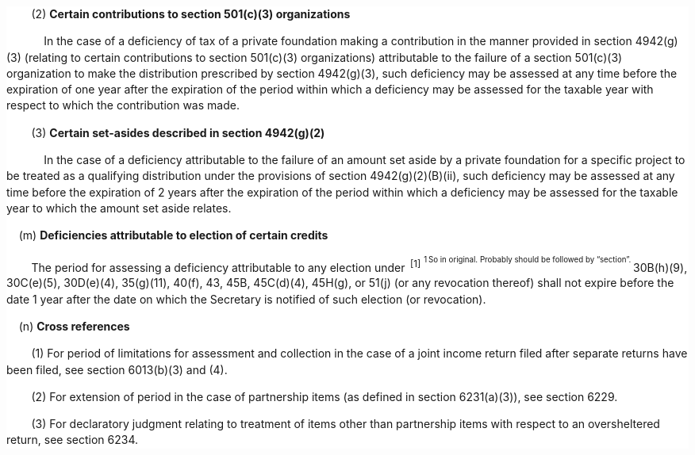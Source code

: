         (2) __Certain contributions to section 501(c)(3) organizations__ 

            In the case of a deficiency of tax of a private foundation making a contribution in the manner provided in section 4942(g)(3) (relating to certain contributions to section 501(c)(3) organizations) attributable to the failure of a section 501(c)(3) organization to make the distribution prescribed by section 4942(g)(3), such deficiency may be assessed at any time before the expiration of one year after the expiration of the period within which a deficiency may be assessed for the taxable year with respect to which the contribution was made.

        (3) __Certain set-asides described in section 4942(g)(2)__ 

            In the case of a deficiency attributable to the failure of an amount set aside by a private foundation for a specific project to be treated as a qualifying distribution under the provisions of section 4942(g)(2)(B)(ii), such deficiency may be assessed at any time before the expiration of 2 years after the expiration of the period within which a deficiency may be assessed for the taxable year to which the amount set aside relates.

    (m) __Deficiencies attributable to election of certain credits__ 

        The period for assessing a deficiency attributable to any election under  <sup>\[1\]</sup>  <sup><sup> 1 So in original. Probably should be followed by “section”. </sup></sup>  30B(h)(9), 30C(e)(5), 30D(e)(4), 35(g)(11), 40(f), 43, 45B, 45C(d)(4), 45H(g), or 51(j) (or any revocation thereof) shall not expire before the date 1 year after the date on which the Secretary is notified of such election (or revocation).

    (n) __Cross references__ 

        (1) For period of limitations for assessment and collection in the case of a joint income return filed after separate returns have been filed, see section 6013(b)(3) and (4).

        (2) For extension of period in the case of partnership items (as defined in section 6231(a)(3)), see section 6229.

        (3) For declaratory judgment relating to treatment of items other than partnership items with respect to an oversheltered return, see section 6234.
